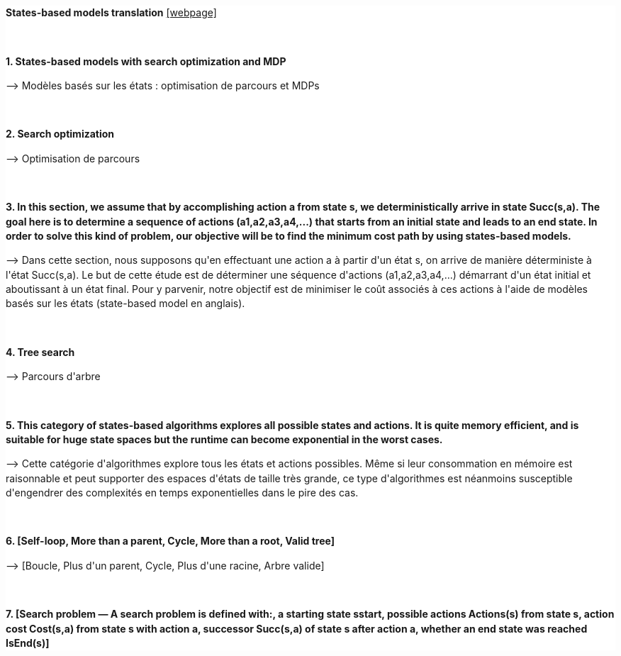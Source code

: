 **States-based models translation** [[webpage]](https://stanford.edu/~shervine/teaching/cs-221/cheatsheet-states-models)

<br>

**1. States-based models with search optimization and MDP**

&#10230; Modèles basés sur les états : optimisation de parcours et MDPs

<br>


**2. Search optimization**

&#10230; Optimisation de parcours

<br>


**3. In this section, we assume that by accomplishing action a from state s, we deterministically arrive in state Succ(s,a). The goal here is to determine a sequence of actions (a1,a2,a3,a4,...) that starts from an initial state and leads to an end state. In order to solve this kind of problem, our objective will be to find the minimum cost path by using states-based models.**

&#10230; Dans cette section, nous supposons qu'en effectuant une action a à partir d'un état s, on arrive de manière déterministe à l'état Succ(s,a). Le but de cette étude est de déterminer une séquence d'actions (a1,a2,a3,a4,...) démarrant d'un état initial et aboutissant à un état final. Pour y parvenir, notre objectif est de minimiser le coût associés à ces actions à l'aide de modèles basés sur les états (state-based model en anglais).

<br>


**4. Tree search**

&#10230; Parcours d'arbre

<br>


**5. This category of states-based algorithms explores all possible states and actions. It is quite memory efficient, and is suitable for huge state spaces but the runtime can become exponential in the worst cases.**

&#10230; Cette catégorie d'algorithmes explore tous les états et actions possibles. Même si leur consommation en mémoire est raisonnable et peut supporter des espaces d'états de taille très grande, ce type d'algorithmes est néanmoins susceptible d'engendrer des complexités en temps exponentielles dans le pire des cas.

<br>


**6. [Self-loop, More than a parent, Cycle, More than a root, Valid tree]**

&#10230; [Boucle, Plus d'un parent, Cycle, Plus d'une racine, Arbre valide]

<br>


**7. [Search problem ― A search problem is defined with:, a starting state sstart, possible actions Actions(s) from state s, action cost Cost(s,a) from state s with action a, successor Succ(s,a) of state s after action a, whether an end state was reached IsEnd(s)]**
